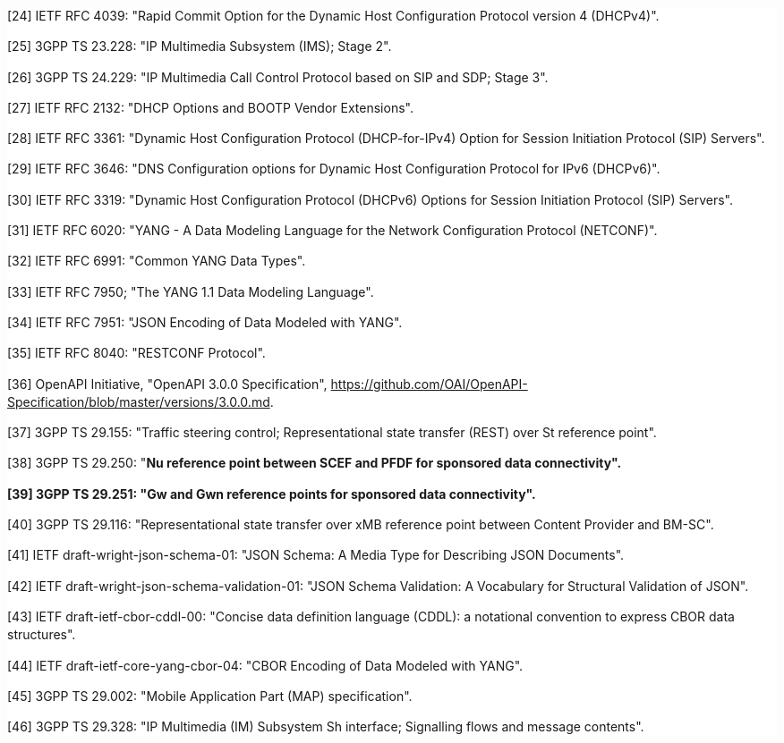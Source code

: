 \[24\] IETF RFC 4039: \"Rapid Commit Option for the Dynamic Host
Configuration Protocol version 4 (DHCPv4)\".

\[25\] 3GPP TS 23.228: \"IP Multimedia Subsystem (IMS); Stage 2\".

\[26\] 3GPP TS 24.229: \"IP Multimedia Call Control Protocol based on
SIP and SDP; Stage 3\".

\[27\] IETF RFC 2132: \"DHCP Options and BOOTP Vendor Extensions\".

\[28\] IETF RFC 3361: \"Dynamic Host Configuration Protocol
(DHCP-for-IPv4) Option for Session Initiation Protocol (SIP) Servers\".

\[29\] IETF RFC 3646: \"DNS Configuration options for Dynamic Host
Configuration Protocol for IPv6 (DHCPv6)\".

\[30\] IETF RFC 3319: \"Dynamic Host Configuration Protocol (DHCPv6)
Options for Session Initiation Protocol (SIP) Servers\".

\[31\] IETF RFC 6020: \"YANG - A Data Modeling Language for the Network
Configuration Protocol (NETCONF)\".

\[32\] IETF RFC 6991: \"Common YANG Data Types\".

\[33\] IETF RFC 7950; \"The YANG 1.1 Data Modeling Language\".

\[34\] IETF RFC 7951: \"JSON Encoding of Data Modeled with YANG\".

\[35\] IETF RFC 8040: \"RESTCONF Protocol\".

\[36\] OpenAPI Initiative, \"OpenAPI 3.0.0 Specification\",
<https://github.com/OAI/OpenAPI-Specification/blob/master/versions/3.0.0.md>.

\[37\] 3GPP TS 29.155: \"Traffic steering control; Representational
state transfer (REST) over St reference point\".

\[38\] 3GPP TS 29.250: \"**Nu reference point between SCEF and PFDF for
sponsored data connectivity\".**

**\[39\] 3GPP TS 29.251: \"Gw and Gwn reference points for sponsored
data connectivity\".**

\[40\] 3GPP TS 29.116: \"Representational state transfer over xMB
reference point between Content Provider and BM-SC\".

\[41\] IETF draft-wright-json-schema-01: \"JSON Schema: A Media Type for
Describing JSON Documents\".

\[42\] IETF draft-wright-json-schema-validation-01: \"JSON Schema
Validation: A Vocabulary for Structural Validation of JSON\".

\[43\] IETF draft-ietf-cbor-cddl-00: \"Concise data definition language
(CDDL): a notational convention to express CBOR data structures\".

\[44\] IETF draft-ietf-core-yang-cbor-04: \"CBOR Encoding of Data
Modeled with YANG\".

\[45\] 3GPP TS 29.002: \"Mobile Application Part (MAP) specification\".

\[46\] 3GPP TS 29.328: \"IP Multimedia (IM) Subsystem Sh interface;
Signalling flows and message contents\".
